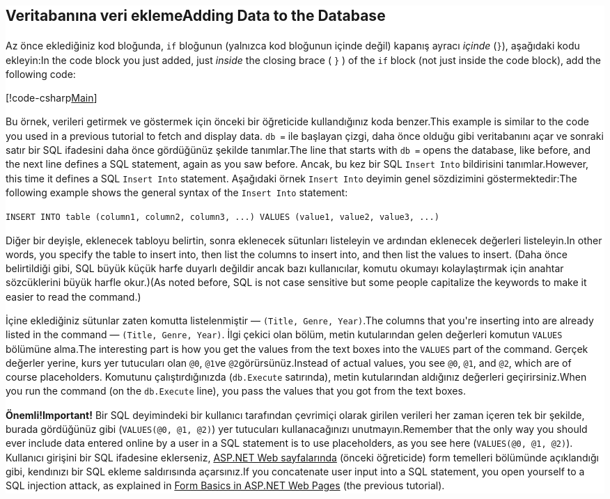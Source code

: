 ## <a name="adding-data-to-the-database"></a><span data-ttu-id="f5776-164">Veritabanına veri ekleme</span><span class="sxs-lookup"><span data-stu-id="f5776-164">Adding Data to the Database</span></span>

<span data-ttu-id="f5776-165">Az önce eklediğiniz kod bloğunda, `if` bloğunun (yalnızca kod bloğunun içinde değil) kapanış ayracı *içinde* (`}`), aşağıdaki kodu ekleyin:</span><span class="sxs-lookup"><span data-stu-id="f5776-165">In the code block you just added, just *inside* the closing brace ( `}` ) of the `if` block (not just inside the code block), add the following code:</span></span>

[!code-csharp[Main](entering-data/samples/sample3.cs)]

<span data-ttu-id="f5776-166">Bu örnek, verileri getirmek ve göstermek için önceki bir öğreticide kullandığınız koda benzer.</span><span class="sxs-lookup"><span data-stu-id="f5776-166">This example is similar to the code you used in a previous tutorial to fetch and display data.</span></span> <span data-ttu-id="f5776-167">`db =` ile başlayan çizgi, daha önce olduğu gibi veritabanını açar ve sonraki satır bir SQL ifadesini daha önce gördüğünüz şekilde tanımlar.</span><span class="sxs-lookup"><span data-stu-id="f5776-167">The line that starts with `db =` opens the database, like before, and the next line defines a SQL statement, again as you saw before.</span></span> <span data-ttu-id="f5776-168">Ancak, bu kez bir SQL `Insert Into` bildirisini tanımlar.</span><span class="sxs-lookup"><span data-stu-id="f5776-168">However, this time it defines a SQL `Insert Into` statement.</span></span> <span data-ttu-id="f5776-169">Aşağıdaki örnek `Insert Into` deyimin genel sözdizimini göstermektedir:</span><span class="sxs-lookup"><span data-stu-id="f5776-169">The following example shows the general syntax of the `Insert Into` statement:</span></span>

`INSERT INTO table (column1, column2, column3, ...) VALUES (value1, value2, value3, ...)`

<span data-ttu-id="f5776-170">Diğer bir deyişle, eklenecek tabloyu belirtin, sonra eklenecek sütunları listeleyin ve ardından eklenecek değerleri listeleyin.</span><span class="sxs-lookup"><span data-stu-id="f5776-170">In other words, you specify the table to insert into, then list the columns to insert into, and then list the values to insert.</span></span> <span data-ttu-id="f5776-171">(Daha önce belirtildiği gibi, SQL büyük küçük harfe duyarlı değildir ancak bazı kullanıcılar, komutu okumayı kolaylaştırmak için anahtar sözcüklerini büyük harfle okur.)</span><span class="sxs-lookup"><span data-stu-id="f5776-171">(As noted before, SQL is not case sensitive but some people capitalize the keywords to make it easier to read the command.)</span></span>

<span data-ttu-id="f5776-172">İçine eklediğiniz sütunlar zaten komutta listelenmiştir — `(Title, Genre, Year)`.</span><span class="sxs-lookup"><span data-stu-id="f5776-172">The columns that you're inserting into are already listed in the command — `(Title, Genre, Year)`.</span></span> <span data-ttu-id="f5776-173">İlgi çekici olan bölüm, metin kutularından gelen değerleri komutun `VALUES` bölümüne alma.</span><span class="sxs-lookup"><span data-stu-id="f5776-173">The interesting part is how you get the values from the text boxes into the `VALUES` part of the command.</span></span> <span data-ttu-id="f5776-174">Gerçek değerler yerine, kurs yer tutucuları olan `@0`, `@1`ve `@2`görürsünüz.</span><span class="sxs-lookup"><span data-stu-id="f5776-174">Instead of actual values, you see `@0`, `@1`, and `@2`, which are of course placeholders.</span></span> <span data-ttu-id="f5776-175">Komutunu çalıştırdığınızda (`db.Execute` satırında), metin kutularından aldığınız değerleri geçirirsiniz.</span><span class="sxs-lookup"><span data-stu-id="f5776-175">When you run the command (on the `db.Execute` line), you pass the values that you got from the text boxes.</span></span>

<span data-ttu-id="f5776-176">**Önemli!**</span><span class="sxs-lookup"><span data-stu-id="f5776-176">**Important!**</span></span> <span data-ttu-id="f5776-177">Bir SQL deyimindeki bir kullanıcı tarafından çevrimiçi olarak girilen verileri her zaman içeren tek bir şekilde, burada gördüğünüz gibi (`VALUES(@0, @1, @2)`) yer tutucuları kullanacağınızı unutmayın.</span><span class="sxs-lookup"><span data-stu-id="f5776-177">Remember that the only way you should ever include data entered online by a user in a SQL statement is to use placeholders, as you see here (`VALUES(@0, @1, @2)`).</span></span> <span data-ttu-id="f5776-178">Kullanıcı girişini bir SQL ifadesine eklerseniz, [ASP.NET Web sayfalarında](https://go.microsoft.com/fwlink/?LinkId=251581) (önceki öğreticide) form temelleri bölümünde açıklandığı gibi, kendınızı bir SQL ekleme saldırısında açarsınız.</span><span class="sxs-lookup"><span data-stu-id="f5776-178">If you concatenate user input into a SQL statement, you open yourself to a SQL injection attack, as explained in [Form Basics in ASP.NET Web Pages](https://go.microsoft.com/fwlink/?LinkId=251581) (the previous tutorial).</span></span>
